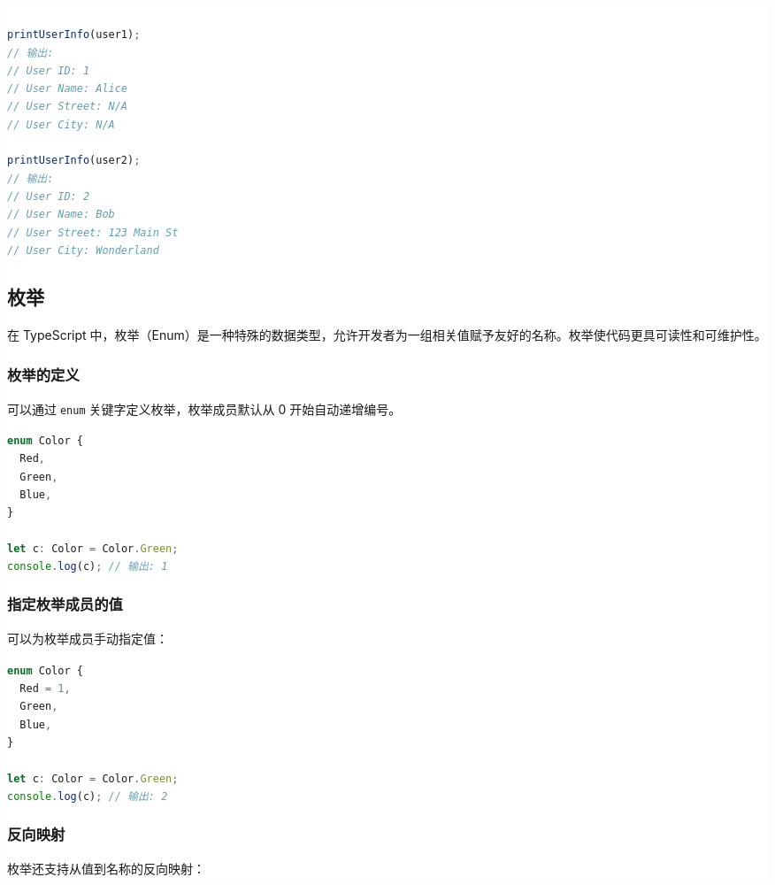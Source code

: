 ```typescript

printUserInfo(user1);
// 输出:
// User ID: 1
// User Name: Alice
// User Street: N/A
// User City: N/A

printUserInfo(user2);
// 输出:
// User ID: 2
// User Name: Bob
// User Street: 123 Main St
// User City: Wonderland
```

## 枚举

在 TypeScript 中，枚举（Enum）是一种特殊的数据类型，允许开发者为一组相关值赋予友好的名称。枚举使代码更具可读性和可维护性。

### 枚举的定义

可以通过 `enum` 关键字定义枚举，枚举成员默认从 0 开始自动递增编号。

```typescript
enum Color {
  Red,
  Green,
  Blue,
}

let c: Color = Color.Green;
console.log(c); // 输出: 1
```

### 指定枚举成员的值

可以为枚举成员手动指定值：

```typescript
enum Color {
  Red = 1,
  Green,
  Blue,
}

let c: Color = Color.Green;
console.log(c); // 输出: 2
```

### 反向映射

枚举还支持从值到名称的反向映射：
